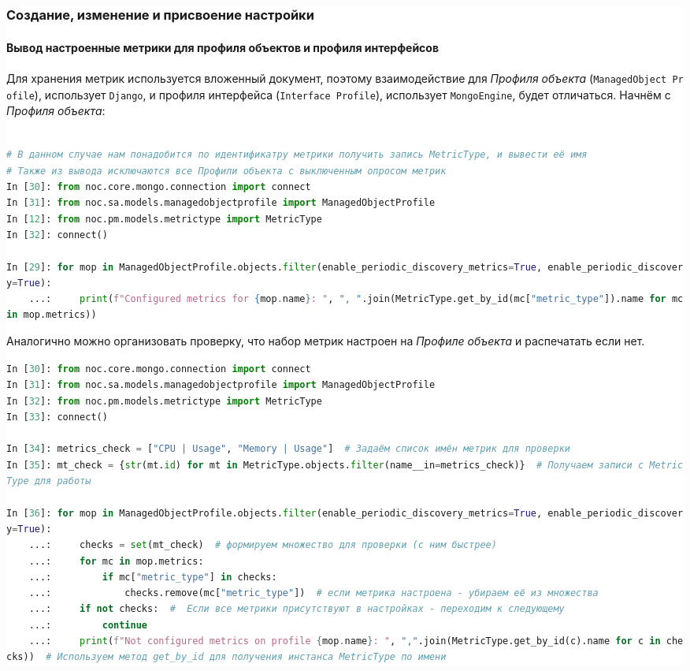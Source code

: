 ### Создание, изменение и присвоение настройки

#### Вывод настроенные метрики для профиля объектов и профиля интерфейсов

Для хранения метрик используется вложенный документ, поэтому взаимодействие для *Профиля объекта* (`ManagedObject Profile`), использует `Django`, и
профиля интерфейса (`Interface Profile`), использует `MongoEngine`, будет отличаться. Начнём с *Профиля объекта*:

```python

# В данном случае нам понадобится по идентификатру метрики получить запись MetricType, и вывести её имя
# Также из вывода исключаются все Профили объекта с выключенным опросом метрик
In [30]: from noc.core.mongo.connection import connect
In [31]: from noc.sa.models.managedobjectprofile import ManagedObjectProfile
In [12]: from noc.pm.models.metrictype import MetricType
In [32]: connect()

In [29]: for mop in ManagedObjectProfile.objects.filter(enable_periodic_discovery_metrics=True, enable_periodic_discovery=True):
    ...:     print(f"Configured metrics for {mop.name}: ", ", ".join(MetricType.get_by_id(mc["metric_type"]).name for mc in mop.metrics))

```

Аналогично можно организовать проверку, что набор метрик настроен на *Профиле объекта* и распечатать если нет.

```python
In [30]: from noc.core.mongo.connection import connect
In [31]: from noc.sa.models.managedobjectprofile import ManagedObjectProfile
In [32]: from noc.pm.models.metrictype import MetricType
In [33]: connect()

In [34]: metrics_check = ["CPU | Usage", "Memory | Usage"]  # Задаём список имён метрик для проверки
In [35]: mt_check = {str(mt.id) for mt in MetricType.objects.filter(name__in=metrics_check)}  # Получаем записи с MetricType для работы

In [36]: for mop in ManagedObjectProfile.objects.filter(enable_periodic_discovery_metrics=True, enable_periodic_discovery=True):
    ...:     checks = set(mt_check)  # формируем множество для проверки (с ним быстрее)
    ...:     for mc in mop.metrics:
    ...:         if mc["metric_type"] in checks:
    ...:             checks.remove(mc["metric_type"])  # если метрика настроена - убираем её из множества
    ...:     if not checks:  #  Если все метрики присутствуют в настройках - переходим к следующему
    ...:         continue
    ...:     print(f"Not configured metrics on profile {mop.name}: ", ",".join(MetricType.get_by_id(c).name for c in checks))  # Используем метод get_by_id для получения инстанса MetricType по имени
```
